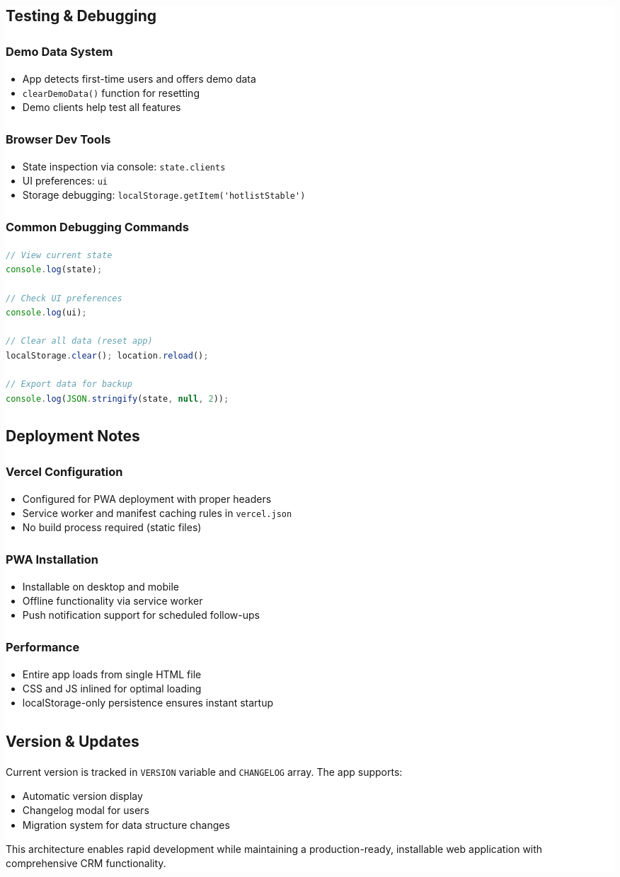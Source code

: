 ## Testing & Debugging

### Demo Data System
- App detects first-time users and offers demo data
- `clearDemoData()` function for resetting
- Demo clients help test all features

### Browser Dev Tools
- State inspection via console: `state.clients`
- UI preferences: `ui`
- Storage debugging: `localStorage.getItem('hotlistStable')`

### Common Debugging Commands
```javascript
// View current state
console.log(state);

// Check UI preferences
console.log(ui);

// Clear all data (reset app)
localStorage.clear(); location.reload();

// Export data for backup
console.log(JSON.stringify(state, null, 2));
```

## Deployment Notes

### Vercel Configuration
- Configured for PWA deployment with proper headers
- Service worker and manifest caching rules in `vercel.json`
- No build process required (static files)

### PWA Installation
- Installable on desktop and mobile
- Offline functionality via service worker
- Push notification support for scheduled follow-ups

### Performance
- Entire app loads from single HTML file
- CSS and JS inlined for optimal loading
- localStorage-only persistence ensures instant startup

## Version & Updates

Current version is tracked in `VERSION` variable and `CHANGELOG` array. The app supports:
- Automatic version display
- Changelog modal for users
- Migration system for data structure changes

This architecture enables rapid development while maintaining a production-ready, installable web application with comprehensive CRM functionality.